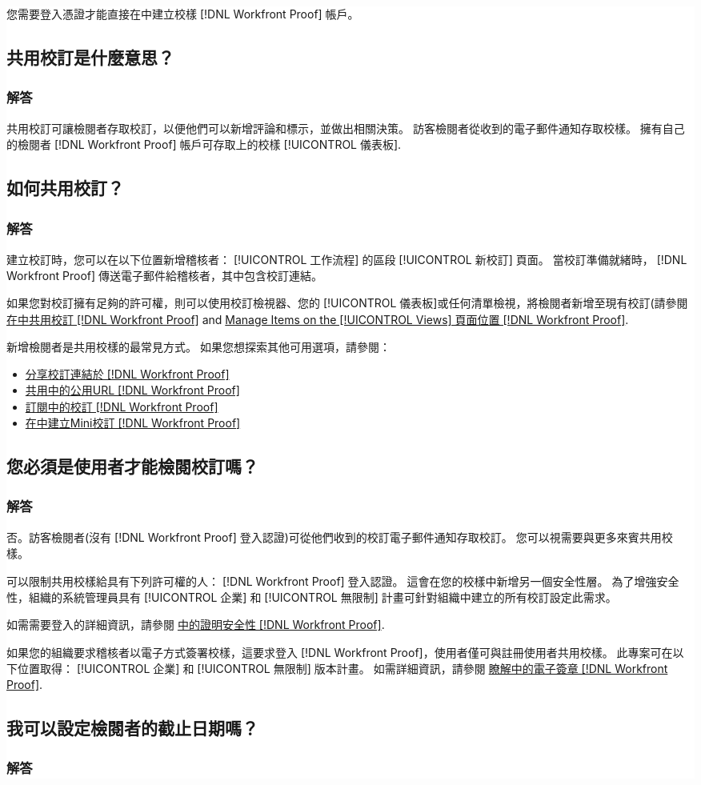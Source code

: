 您需要登入憑證才能直接在中建立校樣 [!DNL Workfront Proof] 帳戶。

## 共用校訂是什麼意思？

### 解答

共用校訂可讓檢閱者存取校訂，以便他們可以新增評論和標示，並做出相關決策。 訪客檢閱者從收到的電子郵件通知存取校樣。 擁有自己的檢閱者 [!DNL Workfront Proof] 帳戶可存取上的校樣 [!UICONTROL 儀表板].

## 如何共用校訂？

### 解答

建立校訂時，您可以在以下位置新增稽核者： [!UICONTROL 工作流程] 的區段 [!UICONTROL 新校訂] 頁面。 當校訂準備就緒時， [!DNL Workfront Proof] 傳送電子郵件給稽核者，其中包含校訂連結。

如果您對校訂擁有足夠的許可權，則可以使用校訂檢視器、您的 [!UICONTROL 儀表板]或任何清單檢視，將檢閱者新增至現有校訂(請參閱 [在中共用校訂 [!DNL Workfront Proof]](../../../workfront-proof/wp-work-proofsfiles/share-proofs-and-files/share-proof.md) and [Manage Items on the [!UICONTROL Views] 頁面位置 [!DNL Workfront Proof]](../../../workfront-proof/wp-work-proofsfiles/manage-your-work/manage-items-on-views-page.md).

新增檢閱者是共用校樣的最常見方式。 如果您想探索其他可用選項，請參閱：

* [分享校訂連結於 [!DNL Workfront Proof]](../../../workfront-proof/wp-work-proofsfiles/share-proofs-and-files/share-proof-links.md)
* [共用中的公用URL [!DNL Workfront Proof]](../../../workfront-proof/wp-work-proofsfiles/share-proofs-and-files/share-public-url.md)
* [訂閱中的校訂 [!DNL Workfront Proof]](../../../workfront-proof/wp-work-proofsfiles/share-proofs-and-files/subscribe-to-proof.md)
* [在中建立Mini校訂 [!DNL Workfront Proof]](../../../workfront-proof/wp-work-proofsfiles/share-proofs-and-files/create-mini-proof.md)

## 您必須是使用者才能檢閱校訂嗎？

### 解答

否。訪客檢閱者(沒有 [!DNL Workfront Proof] 登入認證)可從他們收到的校訂電子郵件通知存取校訂。 您可以視需要與更多來賓共用校樣。

可以限制共用校樣給具有下列許可權的人： [!DNL Workfront Proof] 登入認證。 這會在您的校樣中新增另一個安全性層。 為了增強安全性，組織的系統管理員具有 [!UICONTROL 企業] 和 [!UICONTROL 無限制] 計畫可針對組織中建立的所有校訂設定此需求。

如需需要登入的詳細資訊，請參閱 [中的證明安全性 [!DNL Workfront Proof]](../../../workfront-proof/wp-acct-admin/managing-security/proof-security-in-workfront-proof.md).

如果您的組織要求稽核者以電子方式簽署校樣，這要求登入 [!DNL Workfront Proof]，使用者僅可與註冊使用者共用校樣。 此專案可在以下位置取得： [!UICONTROL 企業] 和 [!UICONTROL 無限制] 版本計畫。 如需詳細資訊，請參閱 [瞭解中的電子簽章 [!DNL Workfront Proof]](../../../workfront-proof/wp-acct-admin/managing-security/electronic-sigs-in-wp.md).

## 我可以設定檢閱者的截止日期嗎？

### 解答
